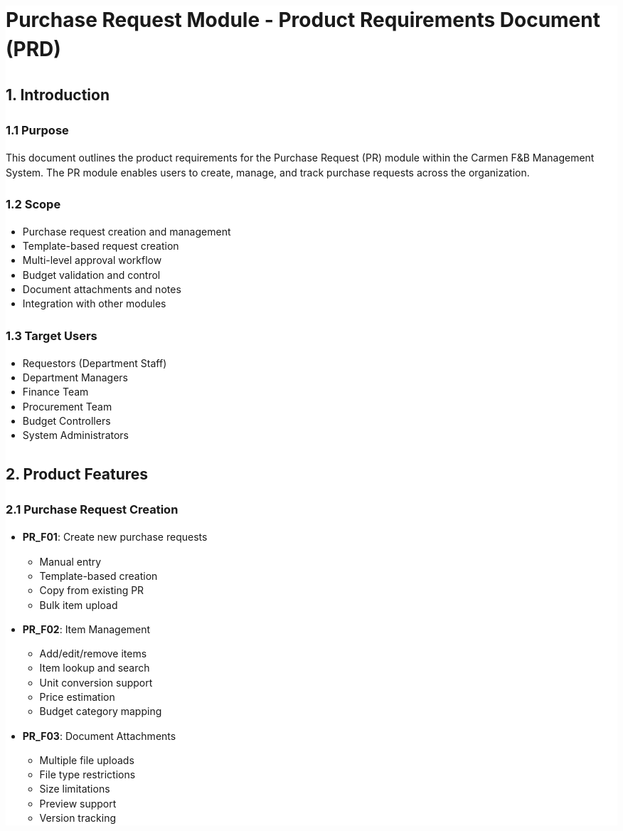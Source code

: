 # Purchase Request Module - Product Requirements Document (PRD)

## 1. Introduction

### 1.1 Purpose
This document outlines the product requirements for the Purchase Request (PR) module within the Carmen F&B Management System. The PR module enables users to create, manage, and track purchase requests across the organization.

### 1.2 Scope
- Purchase request creation and management
- Template-based request creation
- Multi-level approval workflow
- Budget validation and control
- Document attachments and notes
- Integration with other modules

### 1.3 Target Users
- Requestors (Department Staff)
- Department Managers
- Finance Team
- Procurement Team
- Budget Controllers
- System Administrators

## 2. Product Features

### 2.1 Purchase Request Creation
- **PR_F01**: Create new purchase requests
  - Manual entry
  - Template-based creation
  - Copy from existing PR
  - Bulk item upload

- **PR_F02**: Item Management
  - Add/edit/remove items
  - Item lookup and search
  - Unit conversion support
  - Price estimation
  - Budget category mapping

- **PR_F03**: Document Attachments
  - Multiple file uploads
  - File type restrictions
  - Size limitations
  - Preview support
  - Version tracking
